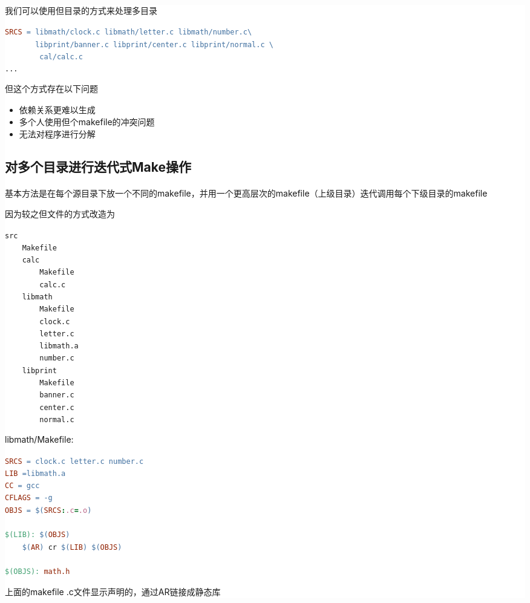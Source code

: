 我们可以使用但目录的方式来处理多目录

```makefile
SRCS = libmath/clock.c libmath/letter.c libmath/number.c\
	   libprint/banner.c libprint/center.c libprint/normal.c \
	   	cal/calc.c
...
```

但这个方式存在以下问题

- 依赖关系更难以生成
- 多个人使用但个makefile的冲突问题
- 无法对程序进行分解

## 对多个目录进行迭代式Make操作

基本方法是在每个源目录下放一个不同的makefile，并用一个更高层次的makefile（上级目录）迭代调用每个下级目录的makefile

因为较之但文件的方式改造为

```makefile
src
	Makefile
	calc
		Makefile
		calc.c
	libmath
		Makefile
		clock.c
		letter.c
		libmath.a
		number.c
	libprint
		Makefile
		banner.c
		center.c
		normal.c
```

libmath/Makefile:

```makefile
SRCS = clock.c letter.c number.c
LIB =libmath.a
CC = gcc
CFLAGS = -g
OBJS = $(SRCS:.c=.o)

$(LIB): $(OBJS)
	$(AR) cr $(LIB) $(OBJS)

$(OBJS): math.h
```

上面的makefile .c文件显示声明的，通过AR链接成静态库
